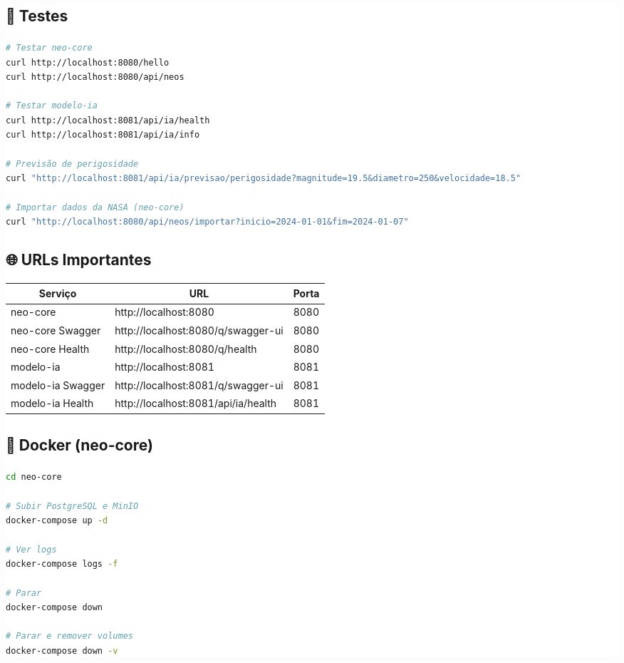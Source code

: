 ## 🧪 Testes

```bash
# Testar neo-core
curl http://localhost:8080/hello
curl http://localhost:8080/api/neos

# Testar modelo-ia
curl http://localhost:8081/api/ia/health
curl http://localhost:8081/api/ia/info

# Previsão de perigosidade
curl "http://localhost:8081/api/ia/previsao/perigosidade?magnitude=19.5&diametro=250&velocidade=18.5"

# Importar dados da NASA (neo-core)
curl "http://localhost:8080/api/neos/importar?inicio=2024-01-01&fim=2024-01-07"
```

## 🌐 URLs Importantes

| Serviço | URL | Porta |
|---------|-----|-------|
| neo-core | http://localhost:8080 | 8080 |
| neo-core Swagger | http://localhost:8080/q/swagger-ui | 8080 |
| neo-core Health | http://localhost:8080/q/health | 8080 |
| modelo-ia | http://localhost:8081 | 8081 |
| modelo-ia Swagger | http://localhost:8081/q/swagger-ui | 8081 |
| modelo-ia Health | http://localhost:8081/api/ia/health | 8081 |

## 🐳 Docker (neo-core)

```bash
cd neo-core

# Subir PostgreSQL e MinIO
docker-compose up -d

# Ver logs
docker-compose logs -f

# Parar
docker-compose down

# Parar e remover volumes
docker-compose down -v
```
